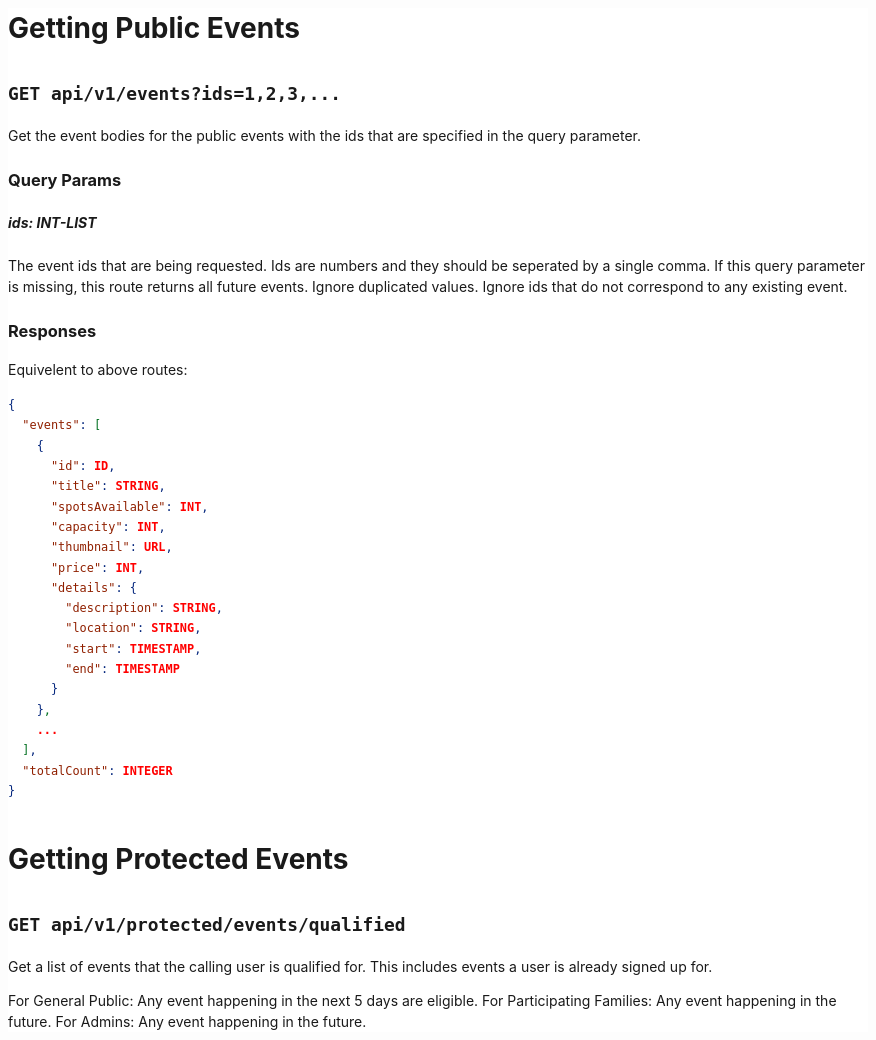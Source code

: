 # Getting Public Events

## `GET api/v1/events?ids=1,2,3,...`

Get the event bodies for the public events with the ids that are specified in the query parameter.

### Query Params

##### ids: INT-LIST

The event ids that are being requested. Ids are numbers and they should be seperated by a single comma. If this query parameter is missing, this route returns all future events. Ignore duplicated values. Ignore ids that do not correspond to any existing event.

### Responses

Equivelent to above routes:

```json
{
  "events": [
    {
      "id": ID,
      "title": STRING,
      "spotsAvailable": INT,
      "capacity": INT,
      "thumbnail": URL,
      "price": INT,
      "details": {
        "description": STRING,
        "location": STRING,
        "start": TIMESTAMP,
        "end": TIMESTAMP
      }
    },
    ...
  ],
  "totalCount": INTEGER
}
```

# Getting Protected Events

## `GET api/v1/protected/events/qualified`

Get a list of events that the calling user is qualified for. This includes events a user is already signed up for.

For General Public: Any event happening in the next 5 days are eligible.
For Participating Families: Any event happening in the future.
For Admins: Any  event happening in the future.
